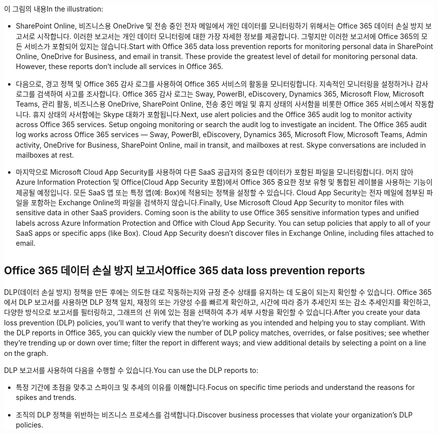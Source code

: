 <span data-ttu-id="d26cd-107">이 그림의 내용</span><span class="sxs-lookup"><span data-stu-id="d26cd-107">In the illustration:</span></span>

-   <span data-ttu-id="d26cd-p102">SharePoint Online, 비즈니스용 OneDrive 및 전송 중인 전자 메일에서 개인 데이터를 모니터링하기 위해서는 Office 365 데이터 손실 방지 보고서로 시작합니다. 이러한 보고서는 개인 데이터 모니터링에 대한 가장 자세한 정보를 제공합니다. 그렇지만 이러한 보고서에 Office 365의 모든 서비스가 포함되어 있지는 않습니다.</span><span class="sxs-lookup"><span data-stu-id="d26cd-p102">Start with Office 365 data loss prevention reports for monitoring personal data in SharePoint Online, OneDrive for Business, and email in transit. These provide the greatest level of detail for monitoring personal data. However, these reports don’t include all services in Office 365.</span></span>

-   <span data-ttu-id="d26cd-p103">다음으로, 경고 정책 및 Office 365 감사 로그를 사용하여 Office 365 서비스의 활동을 모니터링합니다. 지속적인 모니터링을 설정하거나 감사 로그를 검색하여 사고를 조사합니다. Office 365 감사 로그는 Sway, PowerBI, eDiscovery, Dynamics 365, Microsoft Flow, Microsoft Teams, 관리 활동, 비즈니스용 OneDrive, SharePoint Online, 전송 중인 메일 및 휴지 상태의 사서함을 비롯한 Office 365 서비스에서 작동합니다. 휴지 상태의 사서함에는 Skype 대화가 포함됩니다.</span><span class="sxs-lookup"><span data-stu-id="d26cd-p103">Next, use alert policies and the Office 365 audit log to monitor activity across Office 365 services. Setup ongoing monitoring or search the audit log to investigate an incident. The Office 365 audit log works across Office 365 services — Sway, PowerBI, eDiscovery, Dynamics 365, Microsoft Flow, Microsoft Teams, Admin activity, OneDrive for Business, SharePoint Online, mail in transit, and mailboxes at rest. Skype conversations are included in mailboxes at rest.</span></span>

-   <span data-ttu-id="d26cd-p104">마지막으로 Microsoft Cloud App Security를 사용하여 다른 SaaS 공급자의 중요한 데이터가 포함된 파일을 모니터링합니다. 머지 않아 Azure Information Protection 및 Office(Cloud App Security 포함)에서 Office 365 중요한 정보 유형 및 통합된 레이블을 사용하는 기능이 제공될 예정입니다. 모든 SaaS 앱 또는 특정 앱(예: Box)에 적용되는 정책을 설정할 수 있습니다. Cloud App Security는 전자 메일에 첨부된 파일을 포함하는 Exchange Online의 파일을 검색하지 않습니다.</span><span class="sxs-lookup"><span data-stu-id="d26cd-p104">Finally, Use Microsoft Cloud App Security to monitor files with sensitive data in other SaaS providers. Coming soon is the ability to use Office 365 sensitive information types and unified labels across Azure Information Protection and Office with Cloud App Security. You can setup policies that apply to all of your SaaS apps or specific apps (like Box). Cloud App Security doesn’t discover files in Exchange Online, including files attached to email.</span></span>

## <a name="office-365-data-loss-prevention-reports"></a><span data-ttu-id="d26cd-119">Office 365 데이터 손실 방지 보고서</span><span class="sxs-lookup"><span data-stu-id="d26cd-119">Office 365 data loss prevention reports</span></span>

<span data-ttu-id="d26cd-p105">DLP(데이터 손실 방지) 정책을 만든 후에는 의도한 대로 작동하는지와 규정 준수 상태를 유지하는 데 도움이 되는지 확인할 수 있습니다. Office 365에서 DLP 보고서를 사용하면 DLP 정책 일치, 재정의 또는 가양성 수를 빠르게 확인하고, 시간에 따라 증가 추세인지 또는 감소 추세인지를 확인하고, 다양한 방식으로 보고서를 필터링하고, 그래프의 선 위에 있는 점을 선택하여 추가 세부 사항을 확인할 수 있습니다.</span><span class="sxs-lookup"><span data-stu-id="d26cd-p105">After you create your data loss prevention (DLP) policies, you’ll want to verify that they’re working as you intended and helping you to stay compliant. With the DLP reports in Office 365, you can quickly view the number of DLP policy matches, overrides, or false positives; see whether they’re trending up or down over time; filter the report in different ways; and view additional details by selecting a point on a line on the graph.</span></span>

<span data-ttu-id="d26cd-122">DLP 보고서를 사용하여 다음을 수행할 수 있습니다.</span><span class="sxs-lookup"><span data-stu-id="d26cd-122">You can use the DLP reports to:</span></span>

-   <span data-ttu-id="d26cd-123">특정 기간에 초점을 맞추고 스파이크 및 추세의 이유를 이해합니다.</span><span class="sxs-lookup"><span data-stu-id="d26cd-123">Focus on specific time periods and understand the reasons for spikes and trends.</span></span>

-   <span data-ttu-id="d26cd-124">조직의 DLP 정책을 위반하는 비즈니스 프로세스를 검색합니다.</span><span class="sxs-lookup"><span data-stu-id="d26cd-124">Discover business processes that violate your organization’s DLP policies.</span></span>
